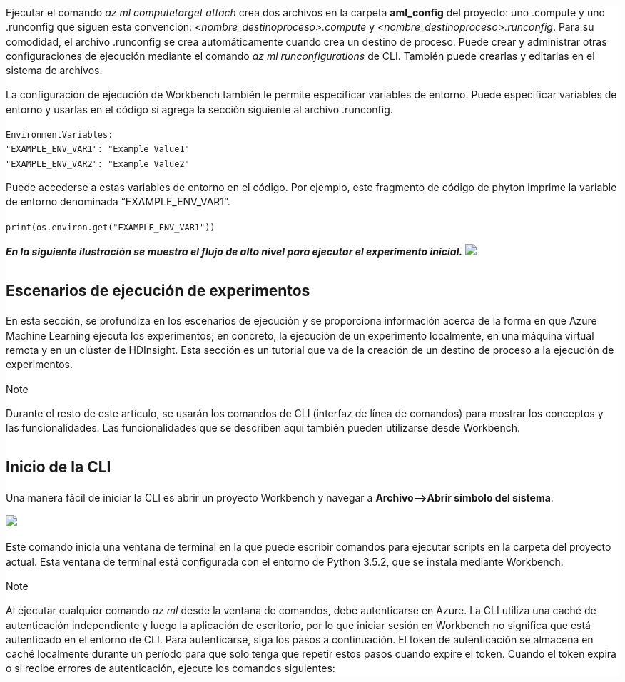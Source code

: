 Ejecutar el comando _az ml computetarget attach_ crea dos archivos en la carpeta **aml_config** del proyecto: uno .compute y uno .runconfig que siguen esta convención: _<nombre_destinoproceso>.compute_ y _<nombre_destinoproceso>.runconfig_. Para su comodidad, el archivo .runconfig se crea automáticamente cuando crea un destino de proceso. Puede crear y administrar otras configuraciones de ejecución mediante el comando _az ml runconfigurations_ de CLI. También puede crearlas y editarlas en el sistema de archivos.

La configuración de ejecución de Workbench también le permite especificar variables de entorno. Puede especificar variables de entorno y usarlas en el código si agrega la sección siguiente al archivo .runconfig. 

```
EnvironmentVariables:
"EXAMPLE_ENV_VAR1": "Example Value1"
"EXAMPLE_ENV_VAR2": "Example Value2"
```

Puede accederse a estas variables de entorno en el código. Por ejemplo, este fragmento de código de phyton imprime la variable de entorno denominada “EXAMPLE_ENV_VAR1”.
```
print(os.environ.get("EXAMPLE_ENV_VAR1"))
```

_**En la siguiente ilustración se muestra el flujo de alto nivel para ejecutar el experimento inicial.**_
![](media/experimentation-service-configuration/experiment-execution-flow.png)

## <a name="experiment-execution-scenarios"></a>Escenarios de ejecución de experimentos
En esta sección, se profundiza en los escenarios de ejecución y se proporciona información acerca de la forma en que Azure Machine Learning ejecuta los experimentos; en concreto, la ejecución de un experimento localmente, en una máquina virtual remota y en un clúster de HDInsight. Esta sección es un tutorial que va de la creación de un destino de proceso a la ejecución de experimentos.

>[!NOTE]
>Durante el resto de este artículo, se usarán los comandos de CLI (interfaz de línea de comandos) para mostrar los conceptos y las funcionalidades. Las funcionalidades que se describen aquí también pueden utilizarse desde Workbench.

## <a name="launching-the-cli"></a>Inicio de la CLI
Una manera fácil de iniciar la CLI es abrir un proyecto Workbench y navegar a **Archivo-->Abrir símbolo del sistema**.

![](media/experimentation-service-configuration/opening-cli.png)

Este comando inicia una ventana de terminal en la que puede escribir comandos para ejecutar scripts en la carpeta del proyecto actual. Esta ventana de terminal está configurada con el entorno de Python 3.5.2, que se instala mediante Workbench.

>[!NOTE]
> Al ejecutar cualquier comando _az ml_ desde la ventana de comandos, debe autenticarse en Azure. La CLI utiliza una caché de autenticación independiente y luego la aplicación de escritorio, por lo que iniciar sesión en Workbench no significa que está autenticado en el entorno de CLI. Para autenticarse, siga los pasos a continuación. El token de autenticación se almacena en caché localmente durante un período para que solo tenga que repetir estos pasos cuando expire el token. Cuando el token expira o si recibe errores de autenticación, ejecute los comandos siguientes:
